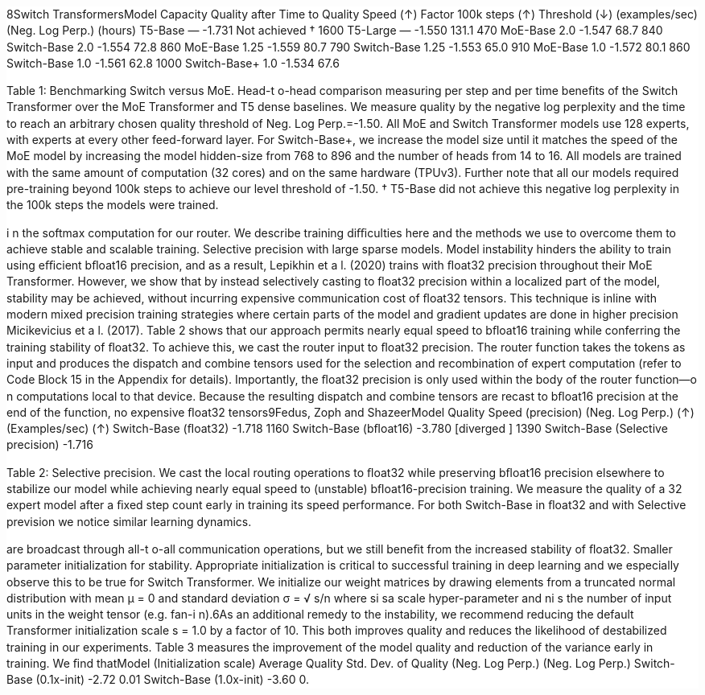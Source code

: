 8Switch TransformersModel Capacity Quality after Time to Quality Speed (↑) Factor 100k steps (↑) Threshold (↓) (examples/sec) (Neg. Log Perp.) (hours) T5-Base — -1.731 Not achieved † 1600 T5-Large — -1.550 131.1 470 MoE-Base 2.0 -1.547 68.7 840 Switch-Base 2.0 -1.554 72.8 860 MoE-Base 1.25 -1.559 80.7 790 Switch-Base 1.25 -1.553 65.0 910 MoE-Base 1.0 -1.572 80.1 860 Switch-Base 1.0 -1.561 62.8 1000 Switch-Base+ 1.0 -1.534 67.6 

Table 1: Benchmarking Switch versus MoE. Head-t o-head comparison measuring per step and per time beneﬁts of the Switch Transformer over the MoE Transformer and T5 dense baselines. We measure quality by the negative log perplexity and the time to reach an arbitrary chosen quality threshold of Neg. Log Perp.=-1.50. All MoE and Switch Transformer models use 128 experts, with experts at every other feed-forward layer. For Switch-Base+, we increase the model size until it matches the speed of the MoE model by increasing the model hidden-size from 768 to 896 and the number of heads from 14 to 16. All models are trained with the same amount of computation (32 cores) and on the same hardware (TPUv3). Further note that all our models required pre-training beyond 100k steps to achieve our level threshold of -1.50. † T5-Base did not achieve this negative log perplexity in the 100k steps the models were trained.

i n the softmax computation for our router. We describe training diﬃculties here and the methods we use to overcome them to achieve stable and scalable training. Selective precision with large sparse models. Model instability hinders the ability to train using eﬃcient bﬂoat16 precision, and as a result, Lepikhin et a l. (2020) trains with ﬂoat32 precision throughout their MoE Transformer. However, we show that by instead selectively casting to ﬂoat32 precision within a localized part of the model, stability may be achieved, without incurring expensive communication cost of ﬂoat32 tensors. This technique is inline with modern mixed precision training strategies where certain parts of the model and gradient updates are done in higher precision Micikevicius et a l. (2017). Table 2 shows that our approach permits nearly equal speed to bﬂoat16 training while conferring the training stability of ﬂoat32. To achieve this, we cast the router input to ﬂoat32 precision. The router function takes the tokens as input and produces the dispatch and combine tensors used for the selection and recombination of expert computation (refer to Code Block 15 in the Appendix for details). Importantly, the ﬂoat32 precision is only used within the body of the router function—o n computations local to that device. Because the resulting dispatch and combine tensors are recast to bﬂoat16 precision at the end of the function, no expensive ﬂoat32 tensors9Fedus, Zoph and ShazeerModel Quality Speed (precision) (Neg. Log Perp.) (↑) (Examples/sec) (↑) Switch-Base (ﬂoat32) -1.718 1160 Switch-Base (bﬂoat16) -3.780 [diverged ] 1390 Switch-Base (Selective precision) -1.716 

Table 2: Selective precision. We cast the local routing operations to ﬂoat32 while preserving bﬂoat16 precision elsewhere to stabilize our model while achieving nearly equal speed to (unstable) bﬂoat16-precision training. We measure the quality of a 32 expert model after a ﬁxed step count early in training its speed performance. For both Switch-Base in ﬂoat32 and with Selective prevision we notice similar learning dynamics.

are broadcast through all-t o-all communication operations, but we still beneﬁt from the increased stability of ﬂoat32. Smaller parameter initialization for stability. Appropriate initialization is critical to successful training in deep learning and we especially observe this to be true for Switch Transformer. We initialize our weight matrices by drawing elements from a truncated normal distribution with mean µ = 0 and standard deviation σ = √ s/n where si sa scale hyper-parameter and ni s the number of input units in the weight tensor (e.g. fan-i n).6As an additional remedy to the instability, we recommend reducing the default Transformer initialization scale s = 1.0 by a factor of 10. This both improves quality and reduces the likelihood of destabilized training in our experiments. Table 3 measures the improvement of the model quality and reduction of the variance early in training. We ﬁnd thatModel (Initialization scale) Average Quality Std. Dev. of Quality (Neg. Log Perp.) (Neg. Log Perp.) Switch-Base (0.1x-init) -2.72 0.01 Switch-Base (1.0x-init) -3.60 0.
